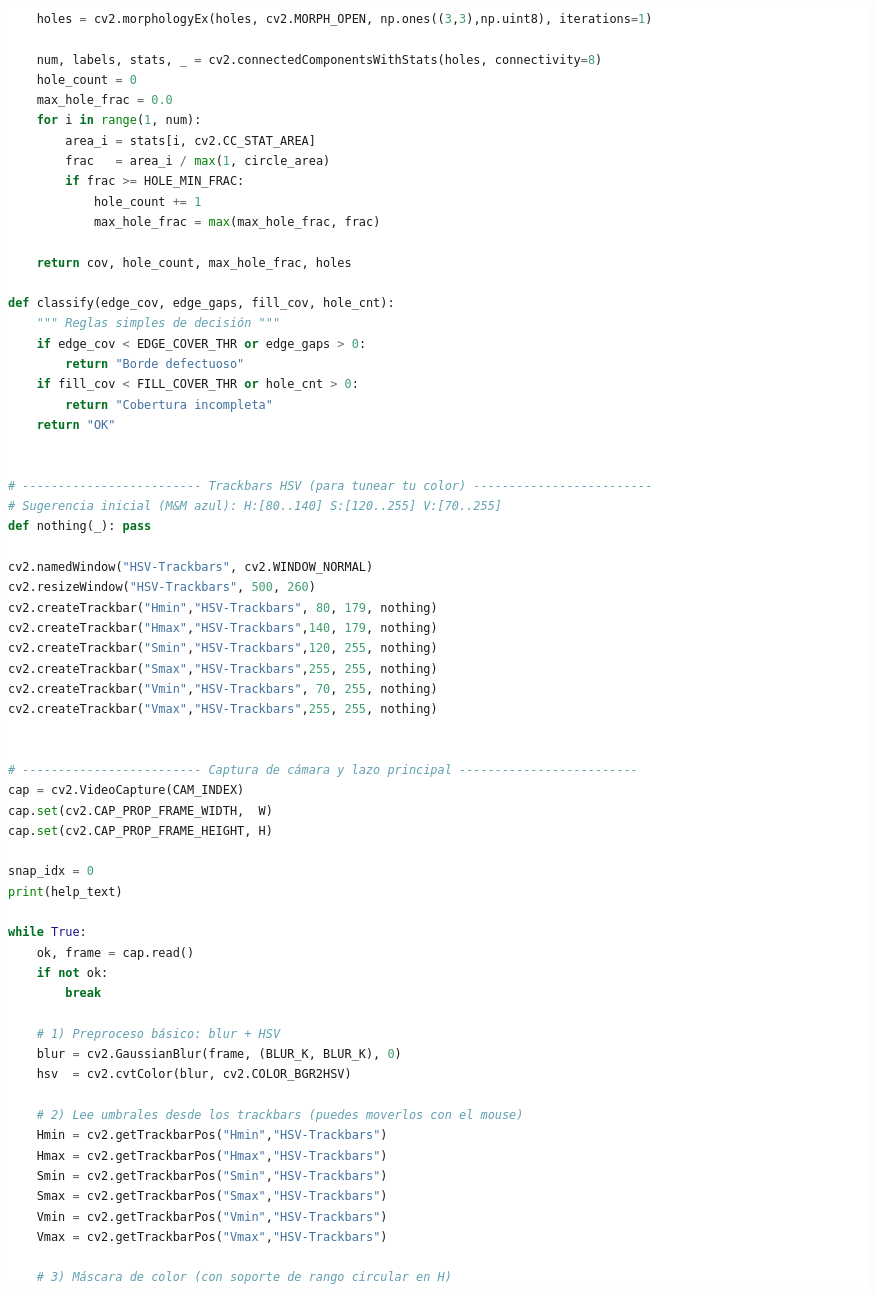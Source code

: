 ```python
    holes = cv2.morphologyEx(holes, cv2.MORPH_OPEN, np.ones((3,3),np.uint8), iterations=1)

    num, labels, stats, _ = cv2.connectedComponentsWithStats(holes, connectivity=8)
    hole_count = 0
    max_hole_frac = 0.0
    for i in range(1, num):
        area_i = stats[i, cv2.CC_STAT_AREA]
        frac   = area_i / max(1, circle_area)
        if frac >= HOLE_MIN_FRAC:
            hole_count += 1
            max_hole_frac = max(max_hole_frac, frac)

    return cov, hole_count, max_hole_frac, holes

def classify(edge_cov, edge_gaps, fill_cov, hole_cnt):
    """ Reglas simples de decisión """
    if edge_cov < EDGE_COVER_THR or edge_gaps > 0:
        return "Borde defectuoso"
    if fill_cov < FILL_COVER_THR or hole_cnt > 0:
        return "Cobertura incompleta"
    return "OK"


# ------------------------- Trackbars HSV (para tunear tu color) -------------------------
# Sugerencia inicial (M&M azul): H:[80..140] S:[120..255] V:[70..255]
def nothing(_): pass

cv2.namedWindow("HSV-Trackbars", cv2.WINDOW_NORMAL)
cv2.resizeWindow("HSV-Trackbars", 500, 260)
cv2.createTrackbar("Hmin","HSV-Trackbars", 80, 179, nothing)
cv2.createTrackbar("Hmax","HSV-Trackbars",140, 179, nothing)
cv2.createTrackbar("Smin","HSV-Trackbars",120, 255, nothing)
cv2.createTrackbar("Smax","HSV-Trackbars",255, 255, nothing)
cv2.createTrackbar("Vmin","HSV-Trackbars", 70, 255, nothing)
cv2.createTrackbar("Vmax","HSV-Trackbars",255, 255, nothing)


# ------------------------- Captura de cámara y lazo principal -------------------------
cap = cv2.VideoCapture(CAM_INDEX)
cap.set(cv2.CAP_PROP_FRAME_WIDTH,  W)
cap.set(cv2.CAP_PROP_FRAME_HEIGHT, H)

snap_idx = 0
print(help_text)

while True:
    ok, frame = cap.read()
    if not ok:
        break

    # 1) Preproceso básico: blur + HSV
    blur = cv2.GaussianBlur(frame, (BLUR_K, BLUR_K), 0)
    hsv  = cv2.cvtColor(blur, cv2.COLOR_BGR2HSV)

    # 2) Lee umbrales desde los trackbars (puedes moverlos con el mouse)
    Hmin = cv2.getTrackbarPos("Hmin","HSV-Trackbars")
    Hmax = cv2.getTrackbarPos("Hmax","HSV-Trackbars")
    Smin = cv2.getTrackbarPos("Smin","HSV-Trackbars")
    Smax = cv2.getTrackbarPos("Smax","HSV-Trackbars")
    Vmin = cv2.getTrackbarPos("Vmin","HSV-Trackbars")
    Vmax = cv2.getTrackbarPos("Vmax","HSV-Trackbars")

    # 3) Máscara de color (con soporte de rango circular en H)
```

[1]: https://opencv.org/blog/color-spaces-in-opencv/?utm_source=chatgpt.com "Color spaces in OpenCV"
[2]: https://www.youtube.com/watch?v=qdEqkdGnsSI&utm_source=chatgpt.com "11 OpenCV: Espacio de color y detección de color | Color ..."
[3]: https://www.youtube.com/watch?v=PO844QRPoxU&utm_source=chatgpt.com "Transformaciones morfológicas | Python - OpenCV"
[4]: https://www.youtube.com/watch?v=sPGfnYuj0-Y&utm_source=chatgpt.com "Momentos de un objeto, centroide, área y perímetro Python ..."
[5]: https://www.youtube.com/watch?v=rxtG1gOzo5E&utm_source=chatgpt.com "Aproximación de contornos con openCV y Python ..."
[6]: https://www.youtube.com/watch?v=guRN-lf2M6o&utm_source=chatgpt.com "OpenCV + Python: Detector de circunferencias por ..."
[7]: https://www.youtube.com/watch?v=fZYaLgixJ_I&utm_source=chatgpt.com "OpenCV + Python: Detector de líneas por transformada de ..."
[8]: https://docs.opencv.org/3.4/d9/db0/tutorial_hough_lines.html?utm_source=chatgpt.com "Hough Line Transform"
[9]: https://www.youtube.com/watch?v=R82EcsCgnfg&utm_source=chatgpt.com "Detectando FIGURAS GEOMÉTRICAS () con OpenCV - Python"
[10]: https://www.youtube.com/watch?v=haEWWO0b42Y&utm_source=chatgpt.com "La Matriz de Confusión"
[11]: https://developers.google.com/machine-learning/crash-course/classification/accuracy-precision-recall?hl=es-419&utm_source=chatgpt.com "Exactitud, recuperación, precisión y métricas relacionadas"